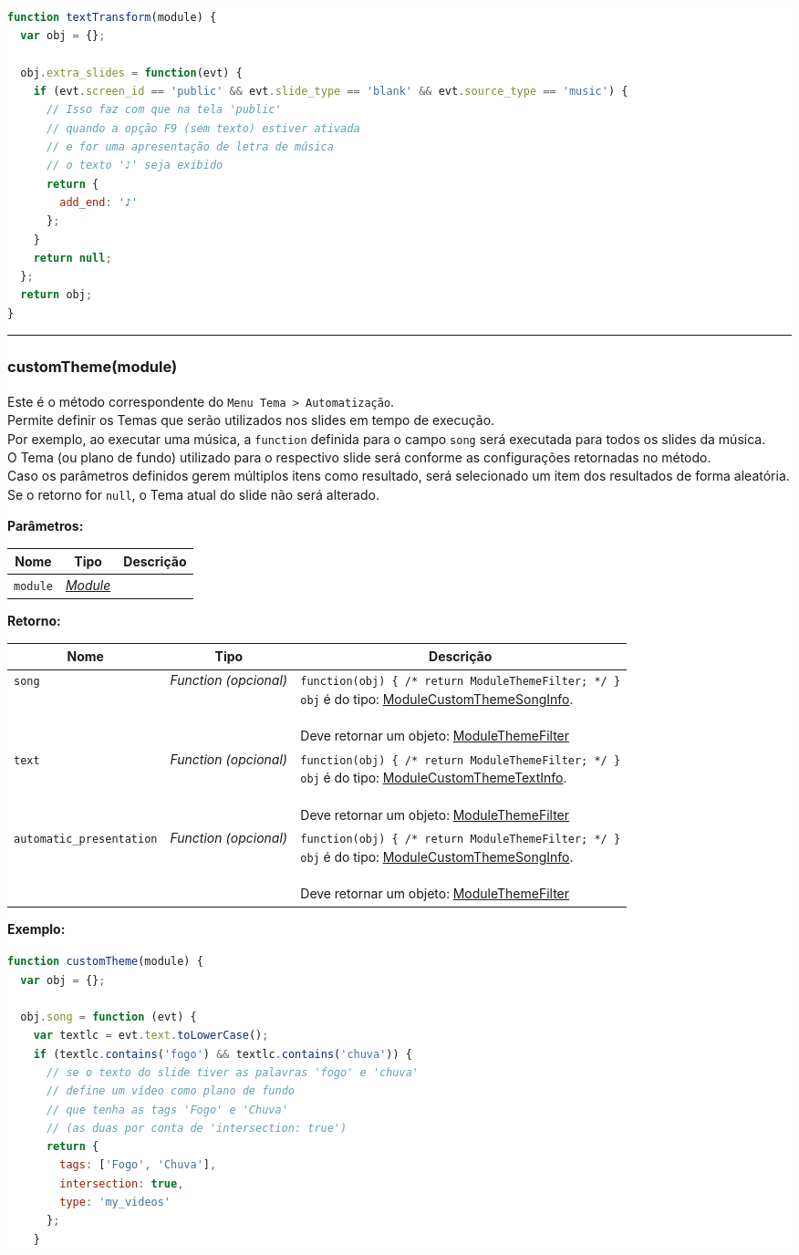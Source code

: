 ```javascript
function textTransform(module) {
  var obj = {};
  
  obj.extra_slides = function(evt) {
    if (evt.screen_id == 'public' && evt.slide_type == 'blank' && evt.source_type == 'music') {
      // Isso faz com que na tela 'public'
      // quando a opção F9 (sem texto) estiver ativada
      // e for uma apresentação de letra de música
      // o texto '♪' seja exibido
      return {
        add_end: '♪'
      };
    }
    return null;
  };
  return obj;
}
```

---

### customTheme(module)
Este é o método correspondente do `Menu Tema > Automatização`.<br>Permite definir os Temas que serão utilizados nos slides em tempo de execução.<br>Por exemplo, ao executar uma música, a `function` definida para o campo `song` será executada para todos os slides da música.<br>O Tema (ou plano de fundo) utilizado para o respectivo slide será conforme as configurações retornadas no método.<br>Caso os parâmetros definidos gerem múltiplos itens como resultado, será selecionado um item dos resultados de forma aleatória.<br>Se o retorno for `null`, o Tema atual do slide não será alterado.

**Parâmetros:**

| Nome | Tipo  | Descrição |
| ---- | :---: | ------------|
| `module` | _[Module](#module)_ |  |


**Retorno:**

| Nome | Tipo  | Descrição |
| ---- | :---: | ------------|
| `song` | _Function (opcional)_ | `function(obj) { /* return ModuleThemeFilter; */ }`<br>`obj` é do tipo: [ModuleCustomThemeSongInfo](#modulecustomthemesonginfo).<br><br>Deve retornar um objeto: [ModuleThemeFilter](#modulethemefilter) |
| `text` | _Function (opcional)_ | `function(obj) { /* return ModuleThemeFilter; */ }`<br>`obj` é do tipo: [ModuleCustomThemeTextInfo](#modulecustomthemetextinfo).<br><br>Deve retornar um objeto: [ModuleThemeFilter](#modulethemefilter) |
| `automatic_presentation` | _Function (opcional)_ | `function(obj) { /* return ModuleThemeFilter; */ }`<br>`obj` é do tipo: [ModuleCustomThemeSongInfo](#modulecustomthemesonginfo).<br><br>Deve retornar um objeto: [ModuleThemeFilter](#modulethemefilter) |


**Exemplo:**

```javascript
function customTheme(module) {
  var obj = {};

  obj.song = function (evt) {
    var textlc = evt.text.toLowerCase();
    if (textlc.contains('fogo') && textlc.contains('chuva')) {
      // se o texto do slide tiver as palavras 'fogo' e 'chuva'
      // define um vídeo como plano de fundo
      // que tenha as tags 'Fogo' e 'Chuva'
      // (as duas por conta de 'intersection: true')
      return {
        tags: ['Fogo', 'Chuva'],
        intersection: true,
        type: 'my_videos'
      };
    }
```